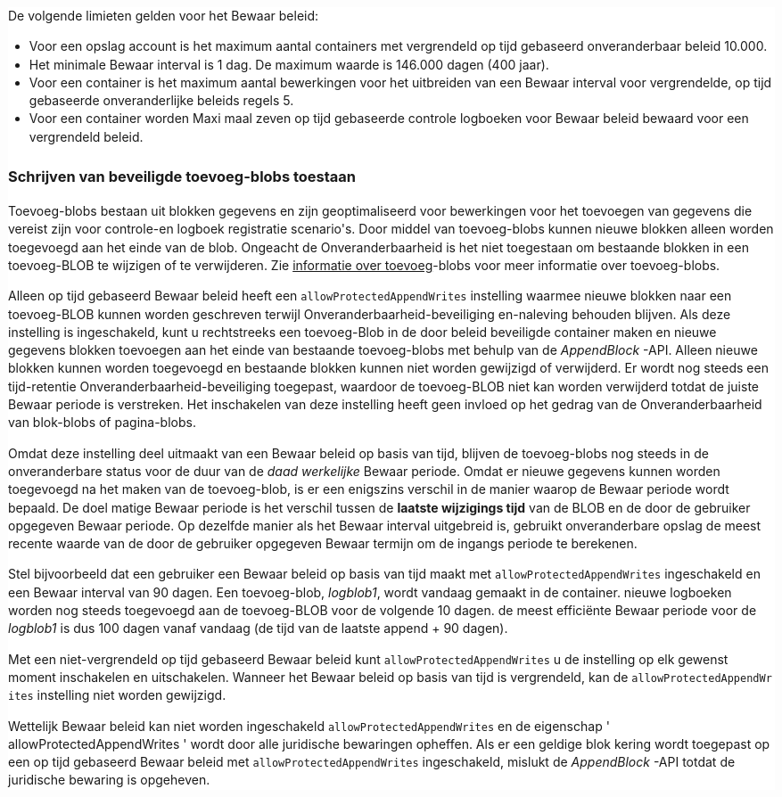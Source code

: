 De volgende limieten gelden voor het Bewaar beleid:

- Voor een opslag account is het maximum aantal containers met vergrendeld op tijd gebaseerd onveranderbaar beleid 10.000.
- Het minimale Bewaar interval is 1 dag. De maximum waarde is 146.000 dagen (400 jaar).
- Voor een container is het maximum aantal bewerkingen voor het uitbreiden van een Bewaar interval voor vergrendelde, op tijd gebaseerde onveranderlijke beleids regels 5.
- Voor een container worden Maxi maal zeven op tijd gebaseerde controle logboeken voor Bewaar beleid bewaard voor een vergrendeld beleid.

### <a name="allow-protected-append-blobs-writes"></a>Schrijven van beveiligde toevoeg-blobs toestaan

Toevoeg-blobs bestaan uit blokken gegevens en zijn geoptimaliseerd voor bewerkingen voor het toevoegen van gegevens die vereist zijn voor controle-en logboek registratie scenario's. Door middel van toevoeg-blobs kunnen nieuwe blokken alleen worden toegevoegd aan het einde van de blob. Ongeacht de Onveranderbaarheid is het niet toegestaan om bestaande blokken in een toevoeg-BLOB te wijzigen of te verwijderen. Zie [informatie over toevoeg](https://docs.microsoft.com/rest/api/storageservices/understanding-block-blobs--append-blobs--and-page-blobs#about-append-blobs)-blobs voor meer informatie over toevoeg-blobs.

Alleen op tijd gebaseerd Bewaar beleid heeft een `allowProtectedAppendWrites` instelling waarmee nieuwe blokken naar een toevoeg-BLOB kunnen worden geschreven terwijl Onveranderbaarheid-beveiliging en-naleving behouden blijven. Als deze instelling is ingeschakeld, kunt u rechtstreeks een toevoeg-Blob in de door beleid beveiligde container maken en nieuwe gegevens blokken toevoegen aan het einde van bestaande toevoeg-blobs met behulp van de *AppendBlock* -API. Alleen nieuwe blokken kunnen worden toegevoegd en bestaande blokken kunnen niet worden gewijzigd of verwijderd. Er wordt nog steeds een tijd-retentie Onveranderbaarheid-beveiliging toegepast, waardoor de toevoeg-BLOB niet kan worden verwijderd totdat de juiste Bewaar periode is verstreken. Het inschakelen van deze instelling heeft geen invloed op het gedrag van de Onveranderbaarheid van blok-blobs of pagina-blobs.

Omdat deze instelling deel uitmaakt van een Bewaar beleid op basis van tijd, blijven de toevoeg-blobs nog steeds in de onveranderbare status voor de duur van de *daad werkelijke* Bewaar periode. Omdat er nieuwe gegevens kunnen worden toegevoegd na het maken van de toevoeg-blob, is er een enigszins verschil in de manier waarop de Bewaar periode wordt bepaald. De doel matige Bewaar periode is het verschil tussen de **laatste wijzigings tijd** van de BLOB en de door de gebruiker opgegeven Bewaar periode. Op dezelfde manier als het Bewaar interval uitgebreid is, gebruikt onveranderbare opslag de meest recente waarde van de door de gebruiker opgegeven Bewaar termijn om de ingangs periode te berekenen.

Stel bijvoorbeeld dat een gebruiker een Bewaar beleid op basis van tijd maakt met `allowProtectedAppendWrites` ingeschakeld en een Bewaar interval van 90 dagen. Een toevoeg-blob, _logblob1_, wordt vandaag gemaakt in de container. nieuwe logboeken worden nog steeds toegevoegd aan de toevoeg-BLOB voor de volgende 10 dagen. de meest efficiënte Bewaar periode voor de _logblob1_ is dus 100 dagen vanaf vandaag (de tijd van de laatste append + 90 dagen).

Met een niet-vergrendeld op tijd gebaseerd Bewaar beleid kunt `allowProtectedAppendWrites` u de instelling op elk gewenst moment inschakelen en uitschakelen. Wanneer het Bewaar beleid op basis van tijd is vergrendeld, kan de `allowProtectedAppendWrites` instelling niet worden gewijzigd.

Wettelijk Bewaar beleid kan niet worden ingeschakeld `allowProtectedAppendWrites` en de eigenschap ' allowProtectedAppendWrites ' wordt door alle juridische bewaringen opheffen. Als er een geldige blok kering wordt toegepast op een op tijd gebaseerd Bewaar beleid met `allowProtectedAppendWrites` ingeschakeld, mislukt de *AppendBlock* -API totdat de juridische bewaring is opgeheven.
